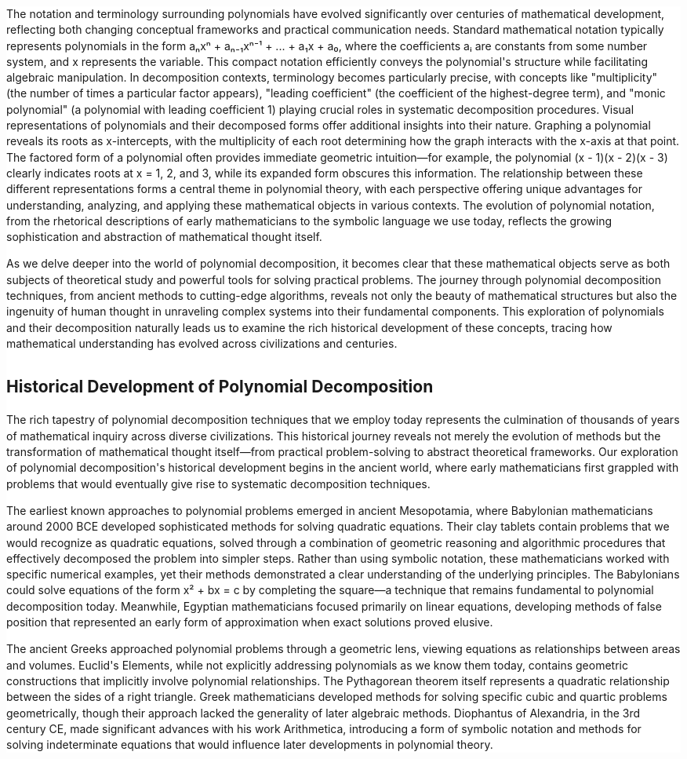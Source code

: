 The notation and terminology surrounding polynomials have evolved significantly over centuries of mathematical development, reflecting both changing conceptual frameworks and practical communication needs. Standard mathematical notation typically represents polynomials in the form aₙxⁿ + aₙ₋₁xⁿ⁻¹ + ... + a₁x + a₀, where the coefficients aᵢ are constants from some number system, and x represents the variable. This compact notation efficiently conveys the polynomial's structure while facilitating algebraic manipulation. In decomposition contexts, terminology becomes particularly precise, with concepts like "multiplicity" (the number of times a particular factor appears), "leading coefficient" (the coefficient of the highest-degree term), and "monic polynomial" (a polynomial with leading coefficient 1) playing crucial roles in systematic decomposition procedures. Visual representations of polynomials and their decomposed forms offer additional insights into their nature. Graphing a polynomial reveals its roots as x-intercepts, with the multiplicity of each root determining how the graph interacts with the x-axis at that point. The factored form of a polynomial often provides immediate geometric intuition—for example, the polynomial (x - 1)(x - 2)(x - 3) clearly indicates roots at x = 1, 2, and 3, while its expanded form obscures this information. The relationship between these different representations forms a central theme in polynomial theory, with each perspective offering unique advantages for understanding, analyzing, and applying these mathematical objects in various contexts. The evolution of polynomial notation, from the rhetorical descriptions of early mathematicians to the symbolic language we use today, reflects the growing sophistication and abstraction of mathematical thought itself.

As we delve deeper into the world of polynomial decomposition, it becomes clear that these mathematical objects serve as both subjects of theoretical study and powerful tools for solving practical problems. The journey through polynomial decomposition techniques, from ancient methods to cutting-edge algorithms, reveals not only the beauty of mathematical structures but also the ingenuity of human thought in unraveling complex systems into their fundamental components. This exploration of polynomials and their decomposition naturally leads us to examine the rich historical development of these concepts, tracing how mathematical understanding has evolved across civilizations and centuries.

## Historical Development of Polynomial Decomposition

The rich tapestry of polynomial decomposition techniques that we employ today represents the culmination of thousands of years of mathematical inquiry across diverse civilizations. This historical journey reveals not merely the evolution of methods but the transformation of mathematical thought itself—from practical problem-solving to abstract theoretical frameworks. Our exploration of polynomial decomposition's historical development begins in the ancient world, where early mathematicians first grappled with problems that would eventually give rise to systematic decomposition techniques.

The earliest known approaches to polynomial problems emerged in ancient Mesopotamia, where Babylonian mathematicians around 2000 BCE developed sophisticated methods for solving quadratic equations. Their clay tablets contain problems that we would recognize as quadratic equations, solved through a combination of geometric reasoning and algorithmic procedures that effectively decomposed the problem into simpler steps. Rather than using symbolic notation, these mathematicians worked with specific numerical examples, yet their methods demonstrated a clear understanding of the underlying principles. The Babylonians could solve equations of the form x² + bx = c by completing the square—a technique that remains fundamental to polynomial decomposition today. Meanwhile, Egyptian mathematicians focused primarily on linear equations, developing methods of false position that represented an early form of approximation when exact solutions proved elusive.

The ancient Greeks approached polynomial problems through a geometric lens, viewing equations as relationships between areas and volumes. Euclid's Elements, while not explicitly addressing polynomials as we know them today, contains geometric constructions that implicitly involve polynomial relationships. The Pythagorean theorem itself represents a quadratic relationship between the sides of a right triangle. Greek mathematicians developed methods for solving specific cubic and quartic problems geometrically, though their approach lacked the generality of later algebraic methods. Diophantus of Alexandria, in the 3rd century CE, made significant advances with his work Arithmetica, introducing a form of symbolic notation and methods for solving indeterminate equations that would influence later developments in polynomial theory.
